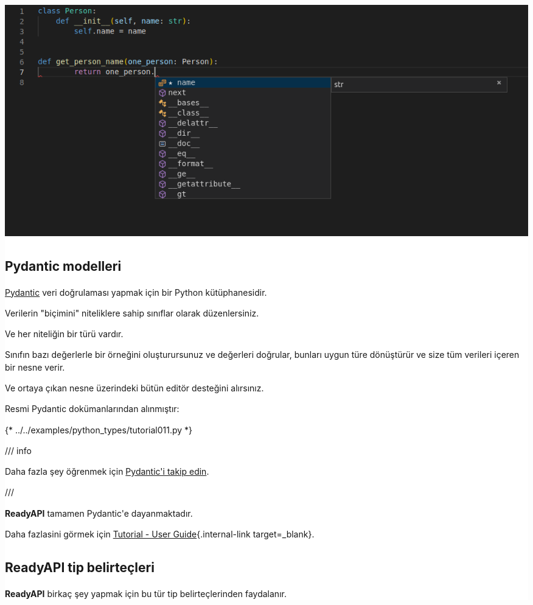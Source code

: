 <img src="/img/python-types/image06.png">

## Pydantic modelleri

<a href="https://docs.pydantic.dev/" class="external-link" target="_blank">Pydantic</a> veri doğrulaması yapmak için bir Python kütüphanesidir.

Verilerin "biçimini" niteliklere sahip sınıflar olarak düzenlersiniz.

Ve her niteliğin bir türü vardır.

Sınıfın bazı değerlerle bir örneğini oluşturursunuz ve değerleri doğrular, bunları uygun türe dönüştürür ve size tüm verileri içeren bir nesne verir.

Ve ortaya çıkan nesne üzerindeki bütün editör desteğini alırsınız.

Resmi Pydantic dokümanlarından alınmıştır:

{* ../../examples/python_types/tutorial011.py *}


/// info

Daha fazla şey öğrenmek için <a href="https://docs.pydantic.dev/" class="external-link" target="_blank">Pydantic'i takip edin</a>.

///

**ReadyAPI** tamamen Pydantic'e dayanmaktadır.

Daha fazlasini görmek için [Tutorial - User Guide](tutorial/index.md){.internal-link target=_blank}.

##  **ReadyAPI** tip belirteçleri

**ReadyAPI** birkaç şey yapmak için bu tür tip belirteçlerinden faydalanır.
